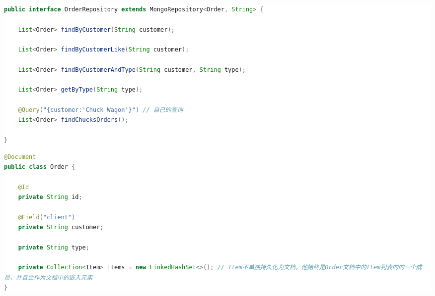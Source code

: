 ```java
public interface OrderRepository extends MongoRepository<Order, String> {
	
	List<Order> findByCustomer(String customer);
	
	List<Order> findByCustomerLike(String customer);

	List<Order> findByCustomerAndType(String customer, String type);

	List<Order> getByType(String type);
		
	@Query("{customer:'Chuck Wagon'}") // 自己的查询
	List<Order> findChucksOrders();

}
```

```java
@Document
public class Order {
	
	@Id
	private String id;
	
	@Field("client")
	private String customer;
	
	private String type;
	
	private Collection<Item> items = new LinkedHashSet<>(); // Item不单独持久化为文档，他始终是Order文档中的Item列表的的一个成员，并且会作为文档中的嵌入元素
}
```

